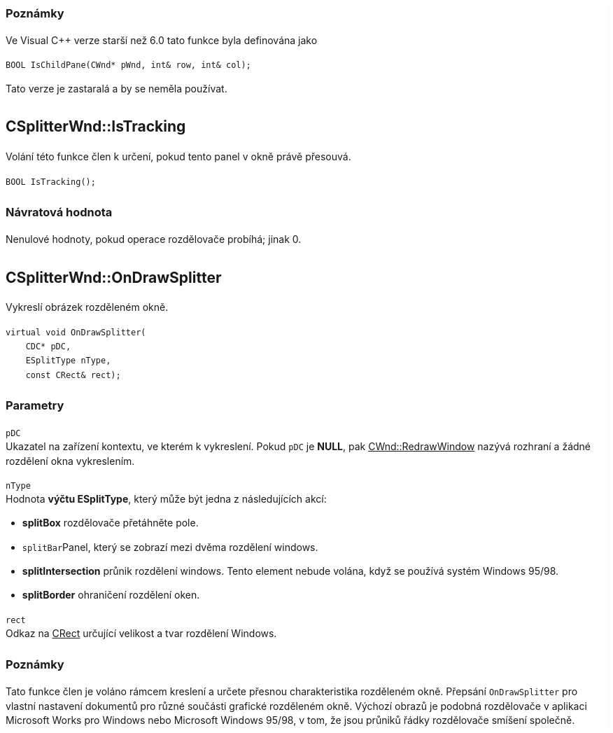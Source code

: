 ### <a name="remarks"></a>Poznámky  
 Ve Visual C++ verze starší než 6.0 tato funkce byla definována jako  
  
 `BOOL IsChildPane(CWnd* pWnd, int& row, int& col);`  
  
 Tato verze je zastaralá a by se neměla používat.  
  
##  <a name="istracking"></a>CSplitterWnd::IsTracking  
 Volání této funkce člen k určení, pokud tento panel v okně právě přesouvá.  
  
```  
BOOL IsTracking();
```  
  
### <a name="return-value"></a>Návratová hodnota  
 Nenulové hodnoty, pokud operace rozdělovače probíhá; jinak 0.  
  
##  <a name="ondrawsplitter"></a>CSplitterWnd::OnDrawSplitter  
 Vykreslí obrázek rozděleném okně.  
  
```  
virtual void OnDrawSplitter(
    CDC* pDC,  
    ESplitType nType,  
    const CRect& rect);
```  
  
### <a name="parameters"></a>Parametry  
 `pDC`  
 Ukazatel na zařízení kontextu, ve kterém k vykreslení. Pokud `pDC` je **NULL**, pak [CWnd::RedrawWindow](../../mfc/reference/cwnd-class.md#redrawwindow) nazývá rozhraní a žádné rozdělení okna vykreslením.  
  
 `nType`  
 Hodnota **výčtu ESplitType**, který může být jedna z následujících akcí:  
  
- **splitBox** rozdělovače přetáhněte pole.  
  
- `splitBar`Panel, který se zobrazí mezi dvěma rozdělení windows.  
  
- **splitIntersection** průnik rozdělení windows. Tento element nebude volána, když se používá systém Windows 95/98.  
  
- **splitBorder** ohraničení rozdělení oken.  
  
 `rect`  
 Odkaz na [CRect](../../atl-mfc-shared/reference/crect-class.md) určující velikost a tvar rozdělení Windows.  
  
### <a name="remarks"></a>Poznámky  
 Tato funkce člen je voláno rámcem kreslení a určete přesnou charakteristika rozděleném okně. Přepsání `OnDrawSplitter` pro vlastní nastavení dokumentů pro různé součásti grafické rozděleném okně. Výchozí obrazů je podobná rozdělovače v aplikaci Microsoft Works pro Windows nebo Microsoft Windows 95/98, v tom, že jsou průniků řádky rozdělovače smíšení společně.  
  